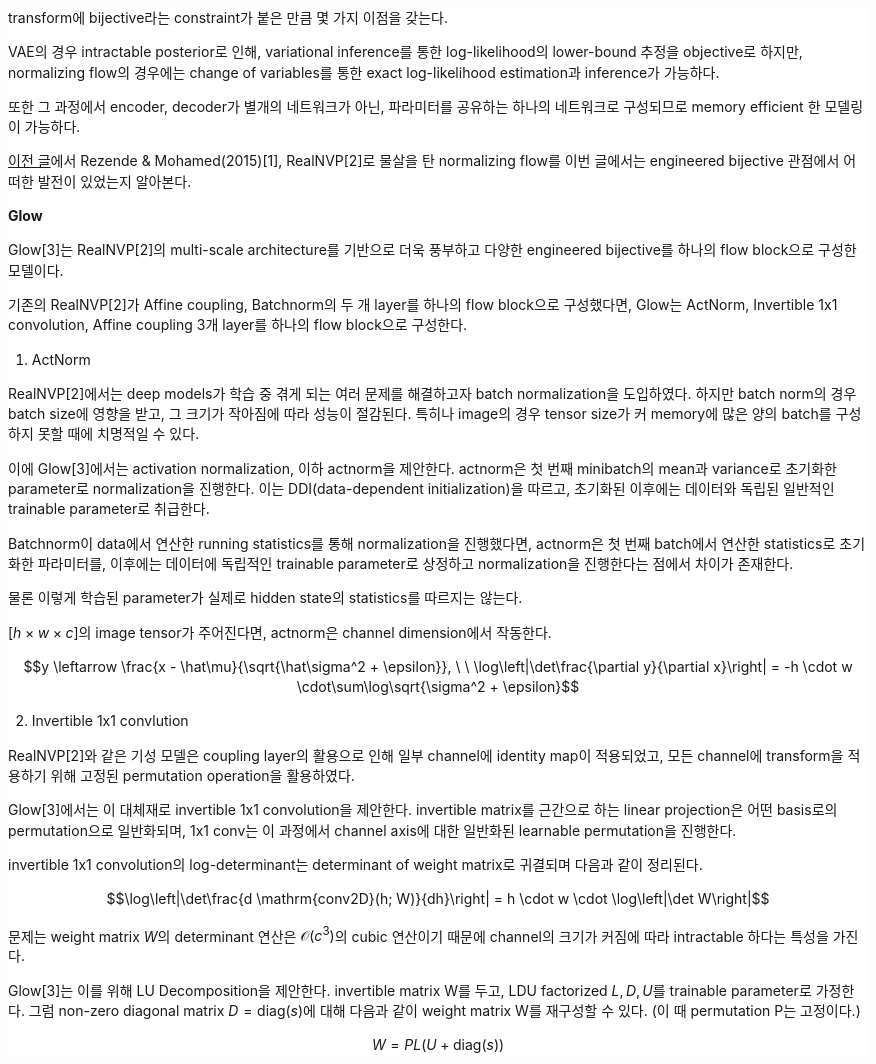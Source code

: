transform에 bijective라는 constraint가 붙은 만큼 몇 가지 이점을 갖는다.

VAE의 경우 intractable posterior로 인해, variational inference를 통한 log-likelihood의 lower-bound 추정을 objective로 하지만, normalizing flow의 경우에는 change of variables를 통한 exact log-likelihood estimation과 inference가 가능하다.

또한 그 과정에서 encoder, decoder가 별개의 네트워크가 아닌, 파라미터를 공유하는 하나의 네트워크로 구성되므로 memory efficient 한 모델링이 가능하다.

[이전 글](../realnvp)에서 Rezende & Mohamed(2015)[1], RealNVP[2]로 물살을 탄 normalizing flow를 이번 글에서는 engineered bijective 관점에서 어떠한 발전이 있었는지 알아본다.

**Glow**

Glow[3]는 RealNVP[2]의 multi-scale architecture를 기반으로 더욱 풍부하고 다양한 engineered bijective를 하나의 flow block으로 구성한 모델이다.

기존의 RealNVP[2]가 Affine coupling, Batchnorm의 두 개 layer를 하나의 flow block으로 구성했다면, Glow는 ActNorm, Invertible 1x1 convolution, Affine coupling 3개 layer를 하나의 flow block으로 구성한다.

1. ActNorm

RealNVP[2]에서는 deep models가 학습 중 겪게 되는 여러 문제를 해결하고자 batch normalization을 도입하였다. 하지만 batch norm의 경우 batch size에 영향을 받고, 그 크기가 작아짐에 따라 성능이 절감된다. 특히나 image의 경우 tensor size가 커 memory에 많은 양의 batch를 구성하지 못할 때에 치명적일 수 있다.

이에 Glow[3]에서는 activation normalization, 이하 actnorm을 제안한다. actnorm은 첫 번째 minibatch의 mean과 variance로 초기화한 parameter로 normalization을 진행한다. 이는 DDI(data-dependent initialization)을 따르고, 초기화된 이후에는 데이터와 독립된 일반적인 trainable parameter로 취급한다. 

Batchnorm이 data에서 연산한 running statistics를 통해 normalization을 진행했다면, actnorm은 첫 번째 batch에서 연산한 statistics로 초기화한 파라미터를, 이후에는 데이터에 독립적인 trainable parameter로 상정하고 normalization을 진행한다는 점에서 차이가 존재한다.

물론 이렇게 학습된 parameter가 실제로 hidden state의 statistics를 따르지는 않는다.

$[h\times w \times c]$의 image tensor가 주어진다면, actnorm은 channel dimension에서 작동한다.

$$y \leftarrow \frac{x - \hat\mu}{\sqrt{\hat\sigma^2 + \epsilon}}, \ \ 
\log\left|\det\frac{\partial y}{\partial x}\right| = -h \cdot w \cdot\sum\log\sqrt{\sigma^2 + \epsilon}$$

2. Invertible 1x1 convlution

RealNVP[2]와 같은 기성 모델은 coupling layer의 활용으로 인해 일부 channel에 identity map이 적용되었고, 모든 channel에 transform을 적용하기 위해 고정된 permutation operation을 활용하였다.

Glow[3]에서는 이 대체재로 invertible 1x1 convolution을 제안한다. invertible matrix를 근간으로 하는 linear projection은 어떤 basis로의 permutation으로 일반화되며, 1x1 conv는 이 과정에서 channel axis에 대한 일반화된 learnable permutation을 진행한다.

invertible 1x1 convolution의 log-determinant는 determinant of weight matrix로 귀결되며 다음과 같이 정리된다.

$$\log\left|\det\frac{d \mathrm{conv2D}(h; W)}{dh}\right| = h \cdot w \cdot \log\left|\det W\right|$$

문제는 weight matrix $W$의 determinant 연산은 $\mathcal O(c^3)$의 cubic 연산이기 때문에 channel의 크기가 커짐에 따라 intractable 하다는 특성을 가진다.

Glow[3]는 이를 위해 LU Decomposition을 제안한다. invertible matrix W를 두고, LDU factorized $L, D, U$를 trainable parameter로 가정한다. 그럼 non-zero diagonal matrix $D = \mathrm{diag}(s)$에 대해 다음과 같이 weight matrix W를 재구성할 수 있다. (이 때 permutation P는 고정이다.)

$$W = PL(U + \mathrm{diag}(s))$$
